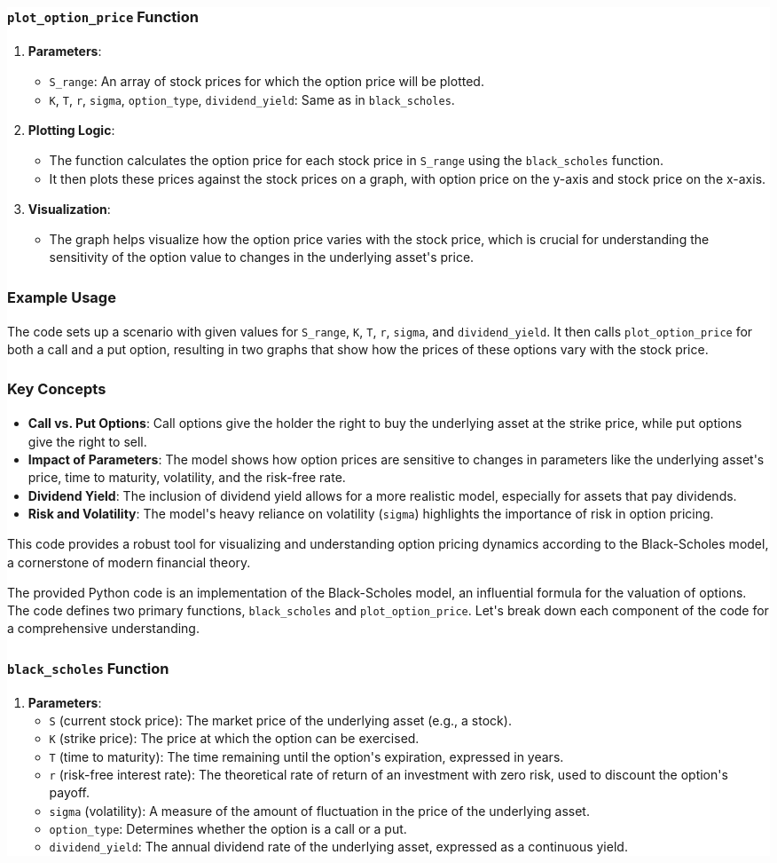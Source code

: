 ### `plot_option_price` Function

1. **Parameters**:
   - `S_range`: An array of stock prices for which the option price will be plotted.
   - `K`, `T`, `r`, `sigma`, `option_type`, `dividend_yield`: Same as in `black_scholes`.

2. **Plotting Logic**:
   - The function calculates the option price for each stock price in `S_range` using the `black_scholes` function.
   - It then plots these prices against the stock prices on a graph, with option price on the y-axis and stock price on the x-axis.

3. **Visualization**:
   - The graph helps visualize how the option price varies with the stock price, which is crucial for understanding the sensitivity of the option value to changes in the underlying asset's price.

### Example Usage

The code sets up a scenario with given values for `S_range`, `K`, `T`, `r`, `sigma`, and `dividend_yield`. It then calls `plot_option_price` for both a call and a put option, resulting in two graphs that show how the prices of these options vary with the stock price.

### Key Concepts

- **Call vs. Put Options**: Call options give the holder the right to buy the underlying asset at the strike price, while put options give the right to sell.
- **Impact of Parameters**: The model shows how option prices are sensitive to changes in parameters like the underlying asset's price, time to maturity, volatility, and the risk-free rate.
- **Dividend Yield**: The inclusion of dividend yield allows for a more realistic model, especially for assets that pay dividends.
- **Risk and Volatility**: The model's heavy reliance on volatility (`sigma`) highlights the importance of risk in option pricing.

This code provides a robust tool for visualizing and understanding option pricing dynamics according to the Black-Scholes model, a cornerstone of modern financial theory.

The provided Python code is an implementation of the Black-Scholes model, an influential formula for the valuation of options. The code defines two primary functions, `black_scholes` and `plot_option_price`. Let's break down each component of the code for a comprehensive understanding.

### `black_scholes` Function

1. **Parameters**:
   - `S` (current stock price): The market price of the underlying asset (e.g., a stock).
   - `K` (strike price): The price at which the option can be exercised.
   - `T` (time to maturity): The time remaining until the option's expiration, expressed in years.
   - `r` (risk-free interest rate): The theoretical rate of return of an investment with zero risk, used to discount the option's payoff.
   - `sigma` (volatility): A measure of the amount of fluctuation in the price of the underlying asset.
   - `option_type`: Determines whether the option is a call or a put.
   - `dividend_yield`: The annual dividend rate of the underlying asset, expressed as a continuous yield.
